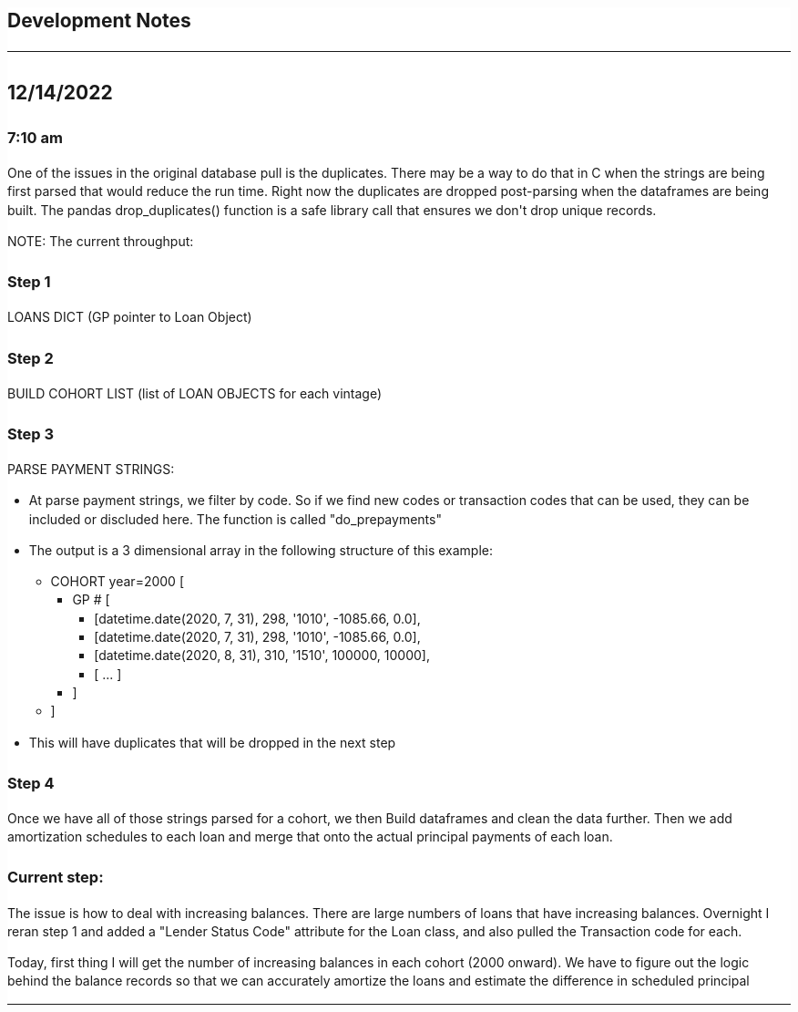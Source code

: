 ## Development Notes
---
## 12/14/2022
### 7:10 am
One of the issues in the original database pull is the duplicates. There may be a way to do that in C when the strings are being first parsed that would reduce the run time. Right now the duplicates are dropped post-parsing when the dataframes are being built. The pandas drop_duplicates()
function is a safe library call that ensures we don't drop unique records. 

NOTE: The current throughput:

### Step 1
LOANS DICT (GP pointer to Loan Object)
### Step 2
BUILD COHORT LIST (list of LOAN OBJECTS for each vintage)
### Step 3
PARSE PAYMENT STRINGS:
* At parse payment strings, we filter by code. So if we find new codes or transaction codes that can be used, they can be included or discluded here. The function is called "do_prepayments"
* The output is a 3 dimensional array in the following structure of this example:

    - COHORT year=2000 [
        - GP # [
            - [datetime.date(2020, 7, 31), 298, '1010', -1085.66, 0.0],
            - [datetime.date(2020, 7, 31), 298, '1010', -1085.66, 0.0], 
            - [datetime.date(2020, 8, 31), 310, '1510', 100000, 10000],
            - [ ... ]
        - ]
    - ]

* This will have duplicates that will be dropped in the next step

### Step 4
Once we have all of those strings parsed for a cohort, we then Build dataframes and clean the data further. Then we add amortization schedules to each loan and merge that onto the actual principal payments of each loan. 

### Current step:
The issue is how to deal with increasing balances. There are large numbers of loans that have increasing balances. Overnight I reran step 1 and added a "Lender Status Code" attribute for the Loan class, and also pulled the Transaction code for each. 

Today, first thing I will get the number of increasing balances in each cohort (2000 onward). We have to figure out the logic behind the balance records so that we can accurately amortize the loans and estimate the difference in scheduled principal

---
